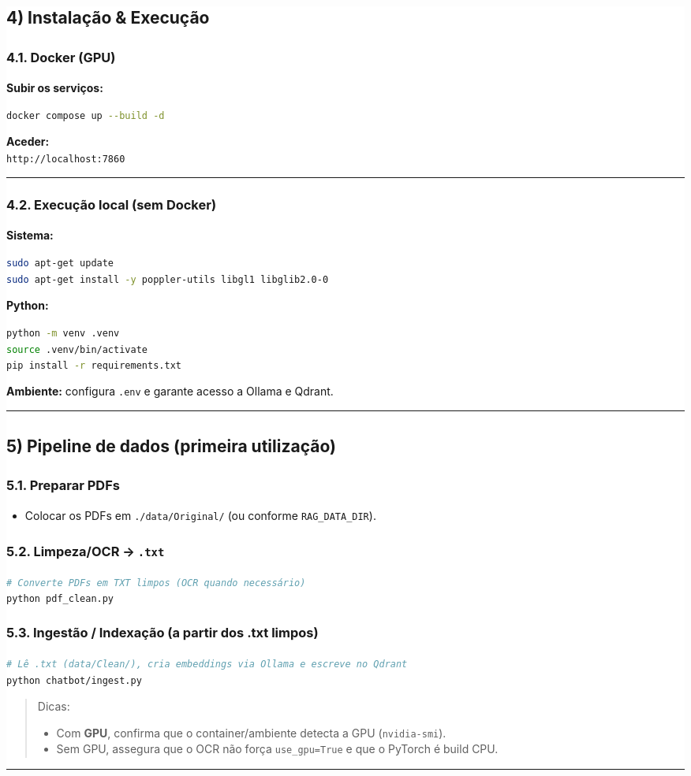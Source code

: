
## 4) Instalação & Execução

### 4.1. Docker (GPU)


**Subir os serviços:**
```bash
docker compose up --build -d
```

**Aceder:**  
`http://localhost:7860`

---

### 4.2. Execução local (sem Docker)

**Sistema:**
```bash
sudo apt-get update
sudo apt-get install -y poppler-utils libgl1 libglib2.0-0
```

**Python:**
```bash
python -m venv .venv
source .venv/bin/activate
pip install -r requirements.txt
```

**Ambiente:** configura `.env` e garante acesso a Ollama e Qdrant.

---

## 5) Pipeline de dados (primeira utilização)

### 5.1. Preparar PDFs
- Colocar os PDFs em `./data/Original/` (ou conforme `RAG_DATA_DIR`).

### 5.2. Limpeza/OCR → `.txt`
```bash
# Converte PDFs em TXT limpos (OCR quando necessário)
python pdf_clean.py
```

### 5.3. Ingestão / Indexação (a partir dos .txt limpos)
```bash
# Lê .txt (data/Clean/), cria embeddings via Ollama e escreve no Qdrant
python chatbot/ingest.py
```

> Dicas:
> - Com **GPU**, confirma que o container/ambiente detecta a GPU (`nvidia-smi`).  
> - Sem GPU, assegura que o OCR não força `use_gpu=True` e que o PyTorch é build CPU.

---